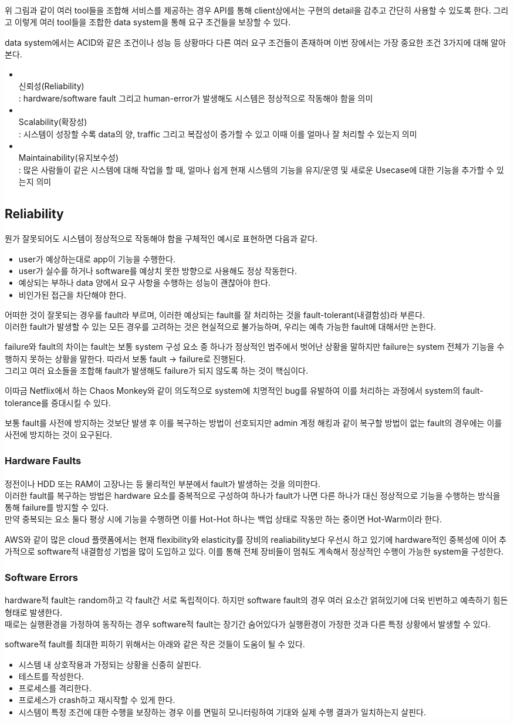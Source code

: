 위 그림과 같이 여러 tool들을 조합해 서비스를 제공하는 경우 API를 통해 client상에서는 구현의 detail을 감추고 간단히 사용할 수 있도록 한다. 그리고 이렇게 여러 tool들을 조합한 data system을 통해 요구 조건들을 보장할 수 있다.

data system에서는 ACID와 같은 조건이나 성능 등 상황마다 다른 여러 요구 조건들이 존재하며 이번 장에서는 가장 중요한 조건 3가지에 대해 알아본다.

- <br>신뢰성(Reliability)</br>: hardware/software fault 그리고 human-error가 발생해도 시스템은 정상적으로 작동해야 함을 의미
- <br>Scalability(확장성)</br>: 시스템이 성장할 수록 data의 양, traffic 그리고 복잡성이 증가할 수 있고 이때 이를 얼마나 잘 처리할 수 있는지 의미
- <br>Maintainability(유지보수성)</br>: 많은 사람들이 같은 시스템에 대해 작업을 할 때, 얼마나 쉽게 현재 시스템의 기능을 유지/운영 및 새로운 Usecase에 대한 기능을 추가할 수 있는지 의미

## Reliability

뭔가 잘못되어도 시스템이 정상적으로 작동해야 함을 구체적인 예시로 표현하면 다음과 같다.

- user가 예상하는대로 app이 기능을 수행한다.
- user가 실수를 하거나 software를 예상치 못한 방향으로 사용해도 정상 작동한다.
- 예상되는 부하나 data 양에서 요구 사항을 수행하는 성능이 괜찮아야 한다.
- 비인가된 접근을 차단해야 한다.

어떠한 것이 잘못되는 경우를 fault라 부르며, 이러한 예상되는 fault를 잘 처리하는 것을 fault-tolerant(내결함성)라 부른다.  
이러한 fault가 발생할 수 있는 모든 경우를 고려하는 것은 현실적으로 불가능하며, 우리는 예측 가능한 fault에 대해서만 논한다.

failure와 fault의 차이는 fault는 보통 system 구성 요소 중 하나가 정상적인 범주에서 벗어난 상황을 말하지만 failure는 system 전체가 기능을 수행하지 못하는 상황을 말한다. 따라서 보통 fault -> failure로 진행된다.  
그리고 여러 요소들을 조합해 fault가 발생해도 failure가 되지 않도록 하는 것이 핵심이다.

이따금 Netflix에서 하는 Chaos Monkey와 같이 의도적으로 system에 치명적인 bug를 유발하여 이를 처리하는 과정에서 system의 fault-tolerance를 증대시킬 수 있다.

보통 fault를 사전에 방지하는 것보단 발생 후 이를 복구하는 방법이 선호되지만 admin 계정 해킹과 같이 복구할 방법이 없는 fault의 경우에는 이를 사전에 방지하는 것이 요구된다.

### Hardware Faults

정전이나 HDD 또는 RAM이 고장나는 등 물리적인 부분에서 fault가 발생하는 것을 의미한다.  
이러한 fault를 복구하는 방법은 hardware 요소를 중복적으로 구성하여 하나가 fault가 나면 다른 하나가 대신 정상적으로 기능을 수행하는 방식을 통해 failure를 방지할 수 있다.  
만약 중복되는 요소 둘다 평상 시에 기능을 수행하면 이를 Hot-Hot 하나는 백업 상태로 작동만 하는 중이면 Hot-Warm이라 한다.

AWS와 같이 많은 cloud 플랫폼에서는 현재 flexibility와 elasticity를 장비의 realiability보다 우선시 하고 있기에 hardware적인 중복성에 이어 추가적으로 software적 내결함성 기법을 많이 도입하고 있다. 이를 통해 전체 장비들이 멈춰도 계속해서 정상적인 수행이 가능한 system을 구성한다.

### Software Errors

hardware적 fault는 random하고 각 fault간 서로 독립적이다. 하지만 software fault의 경우 여러 요소간 얽혀있기에 더욱 빈번하고 예측하기 힘든 형태로 발생한다.  
때로는 실행환경을 가정하여 동작하는 경우 software적 fault는 장기간 숨어있다가 실행환경이 가정한 것과 다른 특정 상황에서 발생할 수 있다.

software적 fault를 최대한 피하기 위해서는 아래와 같은 작은 것들이 도움이 될 수 있다.

- 시스템 내 상호작용과 가정되는 상황을 신중히 살핀다.
- 테스트를 작성한다.
- 프로세스를 격리한다.
- 프로세스가 crash하고 재시작할 수 있게 한다.
- 시스템이 특정 조건에 대한 수행을 보장하는 경우 이를 면밀히 모니터링하여 기대와 실제 수행 결과가 일치하는지 살핀다.
